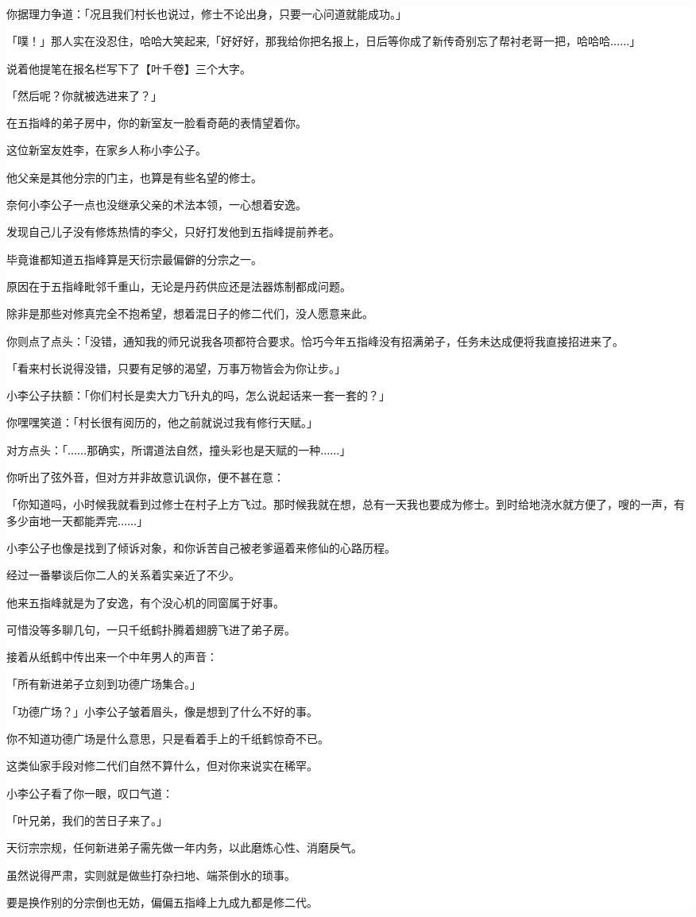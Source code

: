 你据理力争道：「况且我们村长也说过，修士不论出身，只要一心问道就能成功。」

「噗！」那人实在没忍住，哈哈大笑起来,「好好好，那我给你把名报上，日后等你成了新传奇别忘了帮衬老哥一把，哈哈哈……」

说着他提笔在报名栏写下了【叶千卷】三个大字。

「然后呢？你就被选进来了？」

在五指峰的弟子房中，你的新室友一脸看奇葩的表情望着你。

这位新室友姓李，在家乡人称小李公子。

他父亲是其他分宗的门主，也算是有些名望的修士。

奈何小李公子一点也没继承父亲的术法本领，一心想着安逸。

发现自己儿子没有修炼热情的李父，只好打发他到五指峰提前养老。

毕竟谁都知道五指峰算是天衍宗最偏僻的分宗之一。

原因在于五指峰毗邻千重山，无论是丹药供应还是法器炼制都成问题。

除非是那些对修真完全不抱希望，想着混日子的修二代们，没人愿意来此。

你则点了点头：「没错，通知我的师兄说我各项都符合要求。恰巧今年五指峰没有招满弟子，任务未达成便将我直接招进来了。

「看来村长说得没错，只要有足够的渴望，万事万物皆会为你让步。」

小李公子扶额：「你们村长是卖大力飞升丸的吗，怎么说起话来一套一套的？」

你嘿嘿笑道：「村长很有阅历的，他之前就说过我有修行天赋。」

对方点头：「……那确实，所谓道法自然，撞头彩也是天赋的一种……」

你听出了弦外音，但对方并非故意讥讽你，便不甚在意：

「你知道吗，小时候我就看到过修士在村子上方飞过。那时候我就在想，总有一天我也要成为修士。到时给地浇水就方便了，嗖的一声，有多少亩地一天都能弄完……」

小李公子也像是找到了倾诉对象，和你诉苦自己被老爹逼着来修仙的心路历程。

经过一番攀谈后你二人的关系着实亲近了不少。

他来五指峰就是为了安逸，有个没心机的同窗属于好事。

可惜没等多聊几句，一只千纸鹤扑腾着翅膀飞进了弟子房。

接着从纸鹤中传出来一个中年男人的声音：

「所有新进弟子立刻到功德广场集合。」

「功德广场？」小李公子皱着眉头，像是想到了什么不好的事。

你不知道功德广场是什么意思，只是看着手上的千纸鹤惊奇不已。

这类仙家手段对修二代们自然不算什么，但对你来说实在稀罕。

小李公子看了你一眼，叹口气道：

「叶兄弟，我们的苦日子来了。」

天衍宗宗规，任何新进弟子需先做一年内务，以此磨炼心性、消磨戾气。

虽然说得严肃，实则就是做些打杂扫地、端茶倒水的琐事。

要是换作别的分宗倒也无妨，偏偏五指峰上九成九都是修二代。
